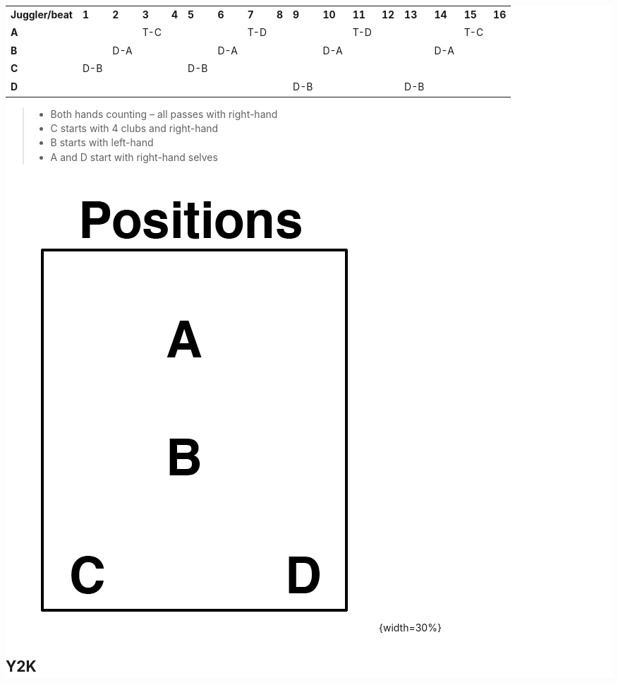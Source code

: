 |             |       |       |       |       |       |       |       |       |       |        |        |        |        |        |        |        |
|-------------|-------|-------|-------|-------|-------|-------|-------|-------|-------|--------|--------|--------|--------|--------|--------|--------|
| **Juggler/beat** | **1** | **2** | **3** | **4** | **5** | **6** | **7** | **8** | **9** | **10** | **11** | **12** | **13** | **14** | **15** | **16** |
| **A**       |       |       | T-C   |       |       |       | T-D   |       |       |        | T-D    |        |        |        | T-C    |        |
| **B**       |       | D-A   |       |       |       | D-A   |       |       |       | D-A    |        |        |        | D-A    |        |        |
| **C**       | D-B   |       |       |       | D-B   |       |       |       |       |        |        |        |        |        |        |        |
| **D**       |       |       |       |       |       |       |       |       | D-B   |        |        |        | D-B    |        |        |        |

> * Both hands counting – all passes with right-hand
> * C starts with 4 clubs and right-hand
> * B starts with left-hand
> * A and D start with right-hand selves

![](./media/image27.png){width=30%}

## Y2K

